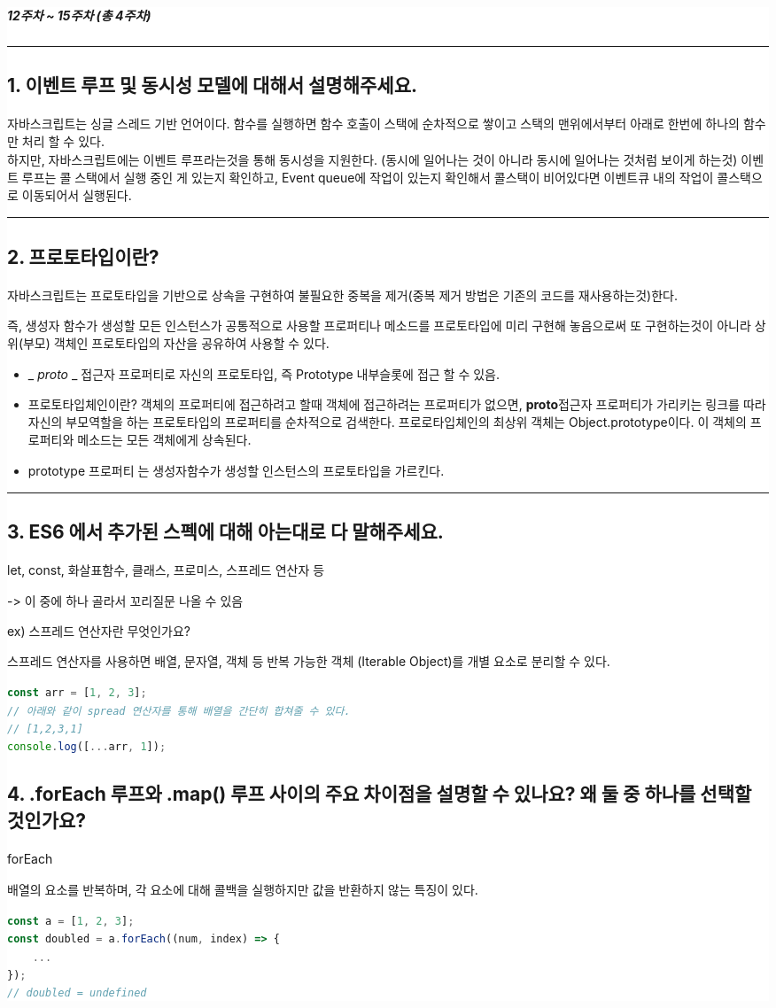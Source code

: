 ##### 12주차 ~ 15주차 (총 4주차) 
---

## 1. 이벤트 루프 및 동시성 모델에 대해서 설명해주세요.

자바스크립트는 싱글 스레드 기반 언어이다. 함수를 실행하면 함수 호출이 스택에 순차적으로 쌓이고 스택의 맨위에서부터 아래로 한번에 하나의 함수만 처리 할 수 있다.  
하지만, 자바스크립트에는 이벤트 루프라는것을 통해 동시성을 지원한다. (동시에 일어나는 것이 아니라 동시에 일어나는 것처럼 보이게 하는것)
이벤트 루프는 콜 스택에서 실행 중인 게 있는지 확인하고, Event queue에 작업이 있는지 확인해서 콜스택이 비어있다면 이벤트큐 내의 작업이 콜스택으로 이동되어서 실행된다.

---

## 2.  프로토타입이란?

자바스크립트는 프로토타입을 기반으로 상속을 구현하여 불필요한 중복을 제거(중복 제거 방법은 기존의 코드를 재사용하는것)한다.

즉, 생성자 함수가 생성할 모든 인스턴스가 공통적으로 사용할 프로퍼티나 메소드를 프로토타입에 미리 구현해 놓음으로써 또 구현하는것이 아니라 상위(부모) 객체인 프로토타입의 자산을 공유하여 사용할 수 있다.

-   \_ _proto_ \_ 접근자 프로퍼티로 자신의 프로토타입, 즉 Prototype 내부슬롯에 접근 할 수 있음.

-   프로토타입체인이란? 객체의 프로퍼티에 접근하려고 할때 객체에 접근하려는 프로퍼티가 없으면, **proto**접근자 프로퍼티가 가리키는 링크를 따라 자신의 부모역할을 하는 프로토타입의 프로퍼티를 순차적으로 검색한다. 프로로타입체인의 최상위 객체는 Object.prototype이다. 이 객체의 프로퍼티와 메소드는 모든 객체에게 상속된다.

-   prototype 프로퍼티 는 생성자함수가 생성할 인스턴스의 프로토타입을 가르킨다.

---

## 3. ES6 에서 추가된 스펙에 대해 아는대로 다 말해주세요.

let, const, 화살표함수, 클래스, 프로미스, 스프레드 연산자 등

-> 이 중에 하나 골라서 꼬리질문 나올 수 있음

ex) 스프레드 연산자란 무엇인가요?

스프레드 연산자를 사용하면 배열, 문자열, 객체 등 반복 가능한 객체 (Iterable Object)를 개별 요소로 분리할 수 있다.

```javascript
const arr = [1, 2, 3];
// 아래와 같이 spread 연산자를 통해 배열을 간단히 합쳐줄 수 있다.
// [1,2,3,1]
console.log([...arr, 1]);
```

## 4. .forEach 루프와 .map() 루프 사이의 주요 차이점을 설명할 수 있나요? 왜 둘 중 하나를 선택할 것인가요?​

forEach

배열의 요소를 반복하며, 각 요소에 대해 콜백을 실행하지만 값을 반환하지 않는 특징이 있다.

```javascript
const a = [1, 2, 3];
const doubled = a.forEach((num, index) => {
    ...
});
// doubled = undefined
```
